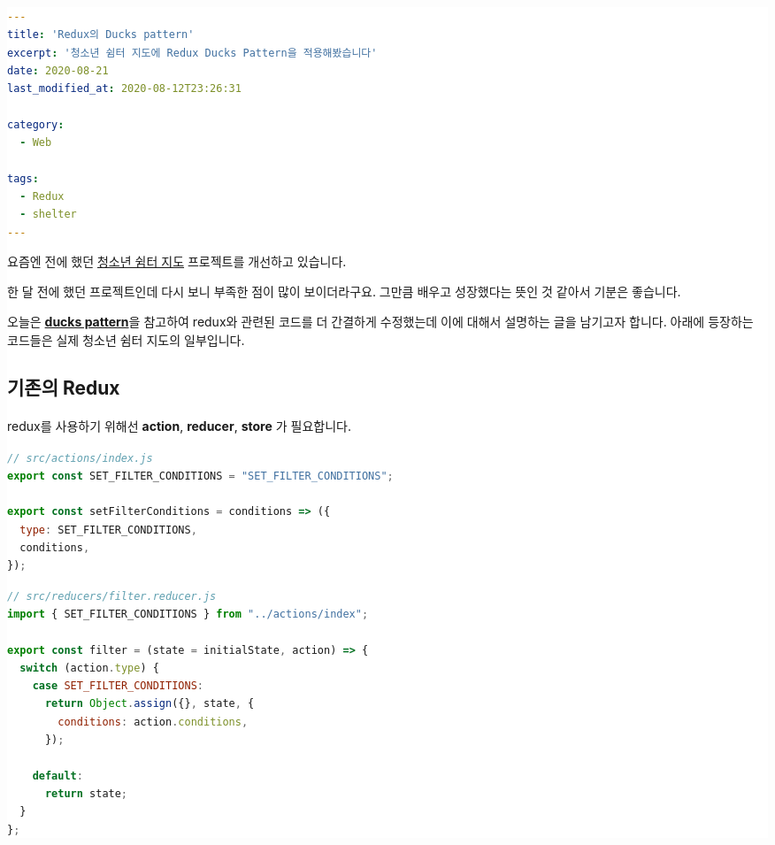 ```yaml
---
title: 'Redux의 Ducks pattern'
excerpt: '청소년 쉼터 지도에 Redux Ducks Pattern을 적용해봤습니다'
date: 2020-08-21
last_modified_at: 2020-08-12T23:26:31

category:
  - Web

tags:
  - Redux
  - shelter
---
```


요즘엔 전에 했던 [청소년 쉼터 지도](/portfolio/#청소년-쉼터-지도) 프로젝트를 개선하고 있습니다.

한 달 전에 했던 프로젝트인데 다시 보니 부족한 점이 많이 보이더라구요.
그만큼 배우고 성장했다는 뜻인 것 같아서 기분은 좋습니다.

오늘은 [**ducks pattern**](https://github.com/erikras/ducks-modular-redux)을 참고하여 redux와 관련된 코드를 더 간결하게 수정했는데 이에 대해서 설명하는 글을 남기고자 합니다.
아래에 등장하는 코드들은 실제 청소년 쉼터 지도의 일부입니다.



## 기존의 Redux
redux를 사용하기 위해선 **action**, **reducer**, **store** 가 필요합니다.

```js
// src/actions/index.js
export const SET_FILTER_CONDITIONS = "SET_FILTER_CONDITIONS";

export const setFilterConditions = conditions => ({
  type: SET_FILTER_CONDITIONS,
  conditions,
});
```

```js
// src/reducers/filter.reducer.js
import { SET_FILTER_CONDITIONS } from "../actions/index";

export const filter = (state = initialState, action) => {
  switch (action.type) {
    case SET_FILTER_CONDITIONS:
      return Object.assign({}, state, {
        conditions: action.conditions,
      });

    default:
      return state;
  }
};
```
